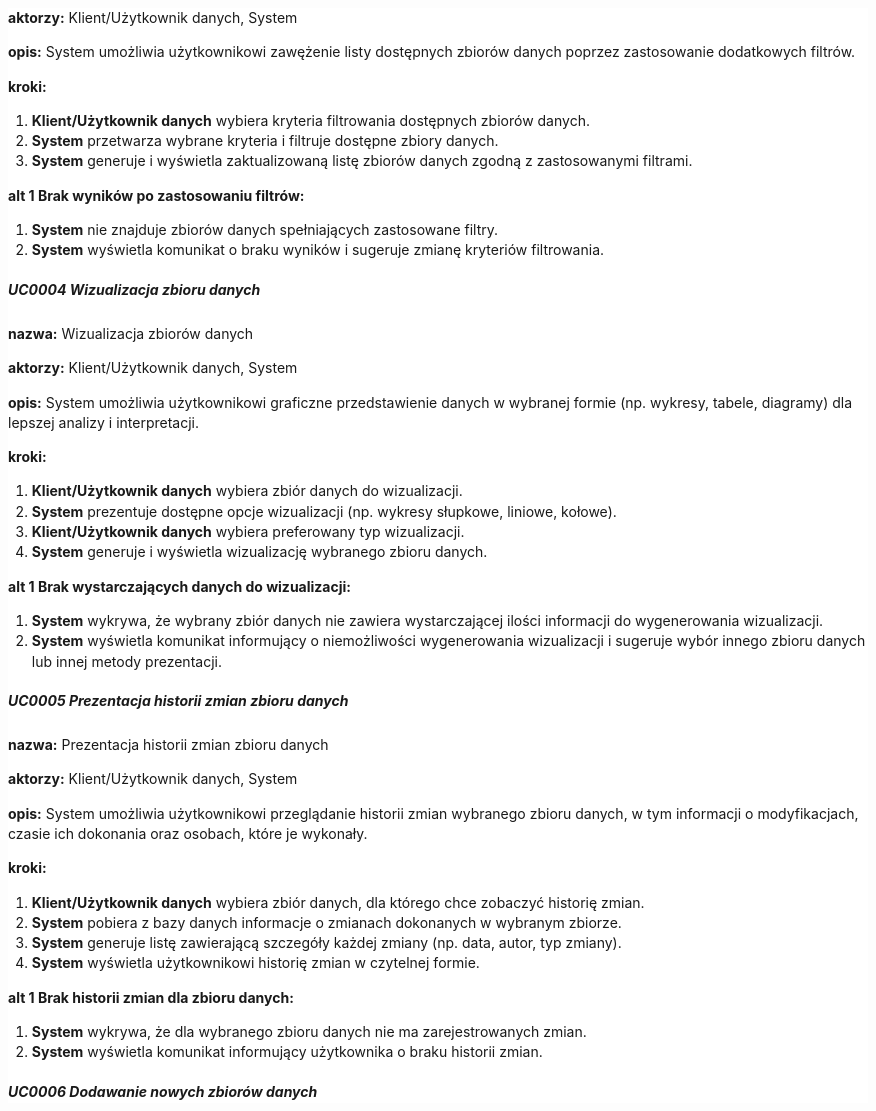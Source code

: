 **aktorzy:** Klient/Użytkownik danych, System  

**opis:** System umożliwia użytkownikowi zawężenie listy dostępnych zbiorów danych poprzez zastosowanie dodatkowych filtrów.  

**kroki:**  
1. **Klient/Użytkownik danych** wybiera kryteria filtrowania dostępnych zbiorów danych.  
2. **System** przetwarza wybrane kryteria i filtruje dostępne zbiory danych.  
3. **System** generuje i wyświetla zaktualizowaną listę zbiorów danych zgodną z zastosowanymi filtrami.  

**alt 1 Brak wyników po zastosowaniu filtrów:**  
1. **System** nie znajduje zbiorów danych spełniających zastosowane filtry.  
2. **System** wyświetla komunikat o braku wyników i sugeruje zmianę kryteriów filtrowania.  

##### UC0004 Wizualizacja zbioru danych

**nazwa:** Wizualizacja zbiorów danych

**aktorzy:** Klient/Użytkownik danych, System

**opis:**
    System umożliwia użytkownikowi graficzne przedstawienie danych w wybranej formie (np. wykresy, tabele, diagramy) dla lepszej analizy i interpretacji.

**kroki:**
1. **Klient/Użytkownik danych** wybiera zbiór danych do wizualizacji.
2. **System** prezentuje dostępne opcje wizualizacji (np. wykresy słupkowe, liniowe, kołowe).
3. **Klient/Użytkownik danych** wybiera preferowany typ wizualizacji.
4. **System** generuje i wyświetla wizualizację wybranego zbioru danych.

**alt 1 Brak wystarczających danych do wizualizacji:**
1. **System** wykrywa, że wybrany zbiór danych nie zawiera wystarczającej ilości informacji do wygenerowania wizualizacji.
2. **System** wyświetla komunikat informujący o niemożliwości wygenerowania wizualizacji i sugeruje wybór innego zbioru danych lub innej metody prezentacji.

##### UC0005 Prezentacja historii zmian zbioru danych

**nazwa:** Prezentacja historii zmian zbioru danych

**aktorzy:** Klient/Użytkownik danych, System

**opis:**
    System umożliwia użytkownikowi przeglądanie historii zmian wybranego zbioru danych, w tym informacji o modyfikacjach, czasie ich dokonania oraz osobach, które je wykonały.

**kroki:**
1. **Klient/Użytkownik danych** wybiera zbiór danych, dla którego chce zobaczyć historię zmian.
2. **System** pobiera z bazy danych informacje o zmianach dokonanych w wybranym zbiorze.
3. **System** generuje listę zawierającą szczegóły każdej zmiany (np. data, autor, typ zmiany).
4. **System** wyświetla użytkownikowi historię zmian w czytelnej formie.

**alt 1 Brak historii zmian dla zbioru danych:**
1. **System** wykrywa, że dla wybranego zbioru danych nie ma zarejestrowanych zmian.
2. **System** wyświetla komunikat informujący użytkownika o braku historii zmian.

##### UC0006 Dodawanie nowych zbiorów danych
